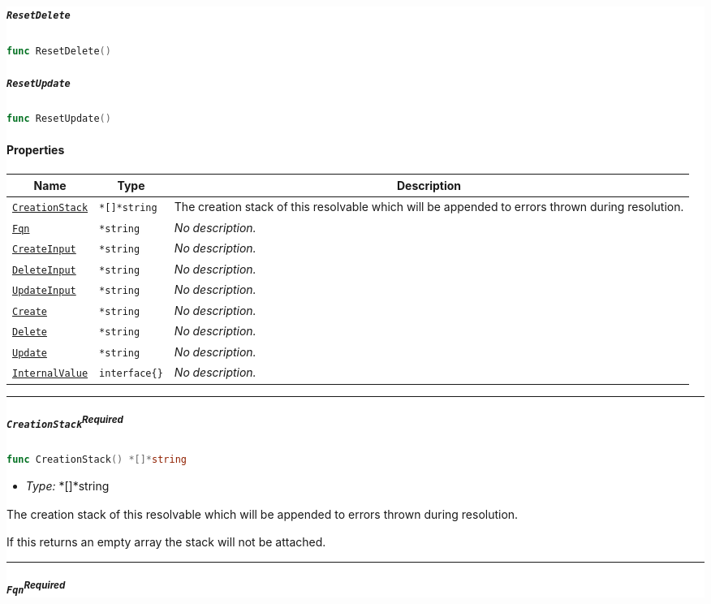 ##### `ResetDelete` <a name="ResetDelete" id="rhizo-co-terraform-provider-oci.dataSafeAuditTrail.DataSafeAuditTrailTimeoutsOutputReference.resetDelete"></a>

```go
func ResetDelete()
```

##### `ResetUpdate` <a name="ResetUpdate" id="rhizo-co-terraform-provider-oci.dataSafeAuditTrail.DataSafeAuditTrailTimeoutsOutputReference.resetUpdate"></a>

```go
func ResetUpdate()
```


#### Properties <a name="Properties" id="Properties"></a>

| **Name** | **Type** | **Description** |
| --- | --- | --- |
| <code><a href="#rhizo-co-terraform-provider-oci.dataSafeAuditTrail.DataSafeAuditTrailTimeoutsOutputReference.property.creationStack">CreationStack</a></code> | <code>*[]*string</code> | The creation stack of this resolvable which will be appended to errors thrown during resolution. |
| <code><a href="#rhizo-co-terraform-provider-oci.dataSafeAuditTrail.DataSafeAuditTrailTimeoutsOutputReference.property.fqn">Fqn</a></code> | <code>*string</code> | *No description.* |
| <code><a href="#rhizo-co-terraform-provider-oci.dataSafeAuditTrail.DataSafeAuditTrailTimeoutsOutputReference.property.createInput">CreateInput</a></code> | <code>*string</code> | *No description.* |
| <code><a href="#rhizo-co-terraform-provider-oci.dataSafeAuditTrail.DataSafeAuditTrailTimeoutsOutputReference.property.deleteInput">DeleteInput</a></code> | <code>*string</code> | *No description.* |
| <code><a href="#rhizo-co-terraform-provider-oci.dataSafeAuditTrail.DataSafeAuditTrailTimeoutsOutputReference.property.updateInput">UpdateInput</a></code> | <code>*string</code> | *No description.* |
| <code><a href="#rhizo-co-terraform-provider-oci.dataSafeAuditTrail.DataSafeAuditTrailTimeoutsOutputReference.property.create">Create</a></code> | <code>*string</code> | *No description.* |
| <code><a href="#rhizo-co-terraform-provider-oci.dataSafeAuditTrail.DataSafeAuditTrailTimeoutsOutputReference.property.delete">Delete</a></code> | <code>*string</code> | *No description.* |
| <code><a href="#rhizo-co-terraform-provider-oci.dataSafeAuditTrail.DataSafeAuditTrailTimeoutsOutputReference.property.update">Update</a></code> | <code>*string</code> | *No description.* |
| <code><a href="#rhizo-co-terraform-provider-oci.dataSafeAuditTrail.DataSafeAuditTrailTimeoutsOutputReference.property.internalValue">InternalValue</a></code> | <code>interface{}</code> | *No description.* |

---

##### `CreationStack`<sup>Required</sup> <a name="CreationStack" id="rhizo-co-terraform-provider-oci.dataSafeAuditTrail.DataSafeAuditTrailTimeoutsOutputReference.property.creationStack"></a>

```go
func CreationStack() *[]*string
```

- *Type:* *[]*string

The creation stack of this resolvable which will be appended to errors thrown during resolution.

If this returns an empty array the stack will not be attached.

---

##### `Fqn`<sup>Required</sup> <a name="Fqn" id="rhizo-co-terraform-provider-oci.dataSafeAuditTrail.DataSafeAuditTrailTimeoutsOutputReference.property.fqn"></a>
